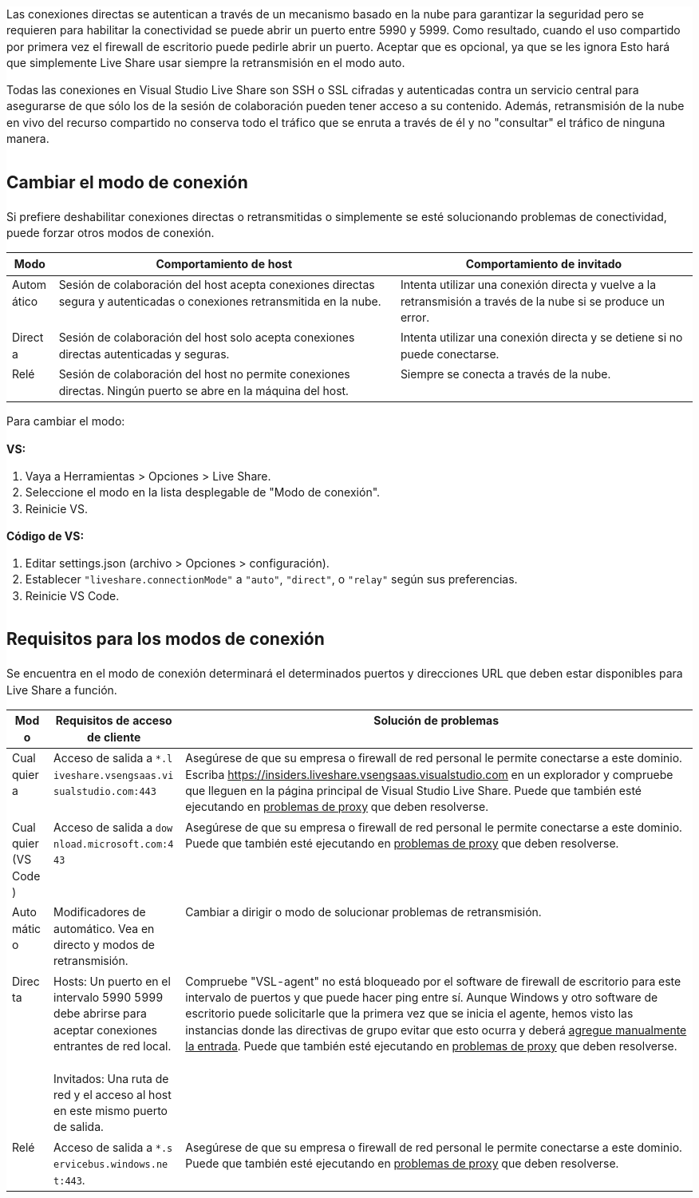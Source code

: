 Las conexiones directas se autentican a través de un mecanismo basado en la nube para garantizar la seguridad pero se requieren para habilitar la conectividad se puede abrir un puerto entre 5990 y 5999. Como resultado, cuando el uso compartido por primera vez el firewall de escritorio puede pedirle abrir un puerto. Aceptar que es opcional, ya que se les ignora Esto hará que simplemente Live Share usar siempre la retransmisión en el modo auto.

Todas las conexiones en Visual Studio Live Share son SSH o SSL cifradas y autenticadas contra un servicio central para asegurarse de que sólo los de la sesión de colaboración pueden tener acceso a su contenido. Además, retransmisión de la nube en vivo del recurso compartido no conserva todo el tráfico que se enruta a través de él y no "consultar" el tráfico de ninguna manera.

## <a name="changing-the-connection-mode"></a>Cambiar el modo de conexión

Si prefiere deshabilitar conexiones directas o retransmitidas o simplemente se esté solucionando problemas de conectividad, puede forzar otros modos de conexión.

| Modo | Comportamiento de host | Comportamiento de invitado |
|------|----------------|----------------------|
| Automático | Sesión de colaboración del host acepta conexiones directas segura y autenticadas o conexiones retransmitida en la nube. | Intenta utilizar una conexión directa y vuelve a la retransmisión a través de la nube si se produce un error. |
| Directa | Sesión de colaboración del host solo acepta conexiones directas autenticadas y seguras. | Intenta utilizar una conexión directa y se detiene si no puede conectarse. |
| Relé | Sesión de colaboración del host no permite conexiones directas. Ningún puerto se abre en la máquina del host. | Siempre se conecta a través de la nube. |

Para cambiar el modo:

**VS:**

1. Vaya a Herramientas > Opciones > Live Share.
2. Seleccione el modo en la lista desplegable de "Modo de conexión".
3. Reinicie VS.

**Código de VS:**

1. Editar settings.json (archivo > Opciones > configuración).
2. Establecer `"liveshare.connectionMode"` a `"auto"`, `"direct"`, o `"relay"` según sus preferencias.
3. Reinicie VS Code.

## <a name="requirements-for-connection-modes"></a>Requisitos para los modos de conexión

Se encuentra en el modo de conexión determinará el determinados puertos y direcciones URL que deben estar disponibles para Live Share a función.

| Modo | Requisitos de acceso de cliente | Solución de problemas |
|------|--------------|-----------------|
| Cualquiera | Acceso de salida a `*.liveshare.vsengsaas.visualstudio.com:443` | Asegúrese de que su empresa o firewall de red personal le permite conectarse a este dominio. Escriba https://insiders.liveshare.vsengsaas.visualstudio.com en un explorador y compruebe que lleguen en la página principal de Visual Studio Live Share. Puede que también esté ejecutando en [problemas de proxy](#proxies) que deben resolverse.|
| Cualquier (VS Code) | Acceso de salida a `download.microsoft.com:443` | Asegúrese de que su empresa o firewall de red personal le permite conectarse a este dominio. Puede que también esté ejecutando en [problemas de proxy](#proxies) que deben resolverse. |
| Automático | Modificadores de automático. Vea en directo y modos de retransmisión. | Cambiar a dirigir o modo de solucionar problemas de retransmisión. |
| Directa | Hosts: Un puerto en el intervalo 5990 5999 debe abrirse para aceptar conexiones entrantes de red local.<br /><br />Invitados: Una ruta de red y el acceso al host en este mismo puerto de salida. | Compruebe "VSL-agent" no está bloqueado por el software de firewall de escritorio para este intervalo de puertos y que puede hacer ping entre sí. Aunque Windows y otro software de escritorio puede solicitarle que la primera vez que se inicia el agente, hemos visto las instancias donde las directivas de grupo evitar que esto ocurra y deberá [agregue manualmente la entrada](#manually-adding-a-firewall-entry). Puede que también esté ejecutando en [problemas de proxy](#proxies) que deben resolverse. |
| Relé | Acceso de salida a `*.servicebus.windows.net:443`. | Asegúrese de que su empresa o firewall de red personal le permite conectarse a este dominio. Puede que también esté ejecutando en [problemas de proxy](#proxies) que deben resolverse.|
